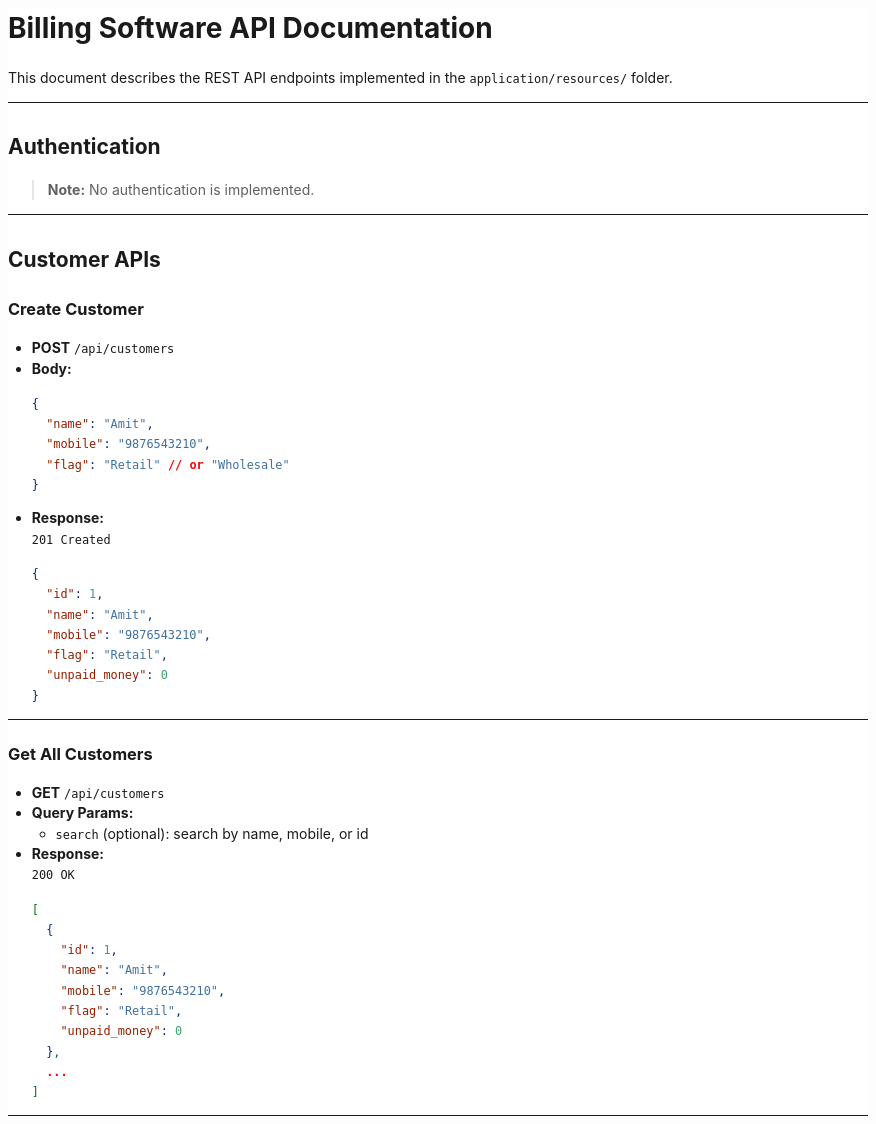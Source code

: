 # Billing Software API Documentation

This document describes the REST API endpoints implemented in the `application/resources/` folder.

---

## Authentication

> **Note:** No authentication is implemented.
---

## Customer APIs

### Create Customer

- **POST** `/api/customers`
- **Body:**
    ```json
    {
      "name": "Amit",
      "mobile": "9876543210",
      "flag": "Retail" // or "Wholesale"
    }
    ```
- **Response:**  
    `201 Created`  
    ```json
    {
      "id": 1,
      "name": "Amit",
      "mobile": "9876543210",
      "flag": "Retail",
      "unpaid_money": 0
    }
    ```

---

### Get All Customers

- **GET** `/api/customers`
- **Query Params:**  
    - `search` (optional): search by name, mobile, or id
- **Response:**  
    `200 OK`  
    ```json
    [
      {
        "id": 1,
        "name": "Amit",
        "mobile": "9876543210",
        "flag": "Retail",
        "unpaid_money": 0
      },
      ...
    ]
    ```

---
